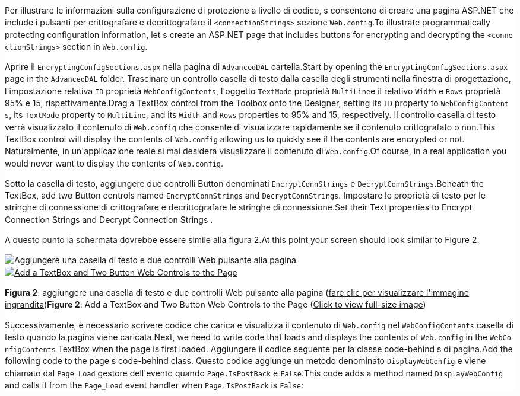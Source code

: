 <span data-ttu-id="4c839-155">Per illustrare le informazioni sulla configurazione di protezione a livello di codice, s consentono di creare una pagina ASP.NET che include i pulsanti per crittografare e decrittografare il `<connectionStrings>` sezione `Web.config`.</span><span class="sxs-lookup"><span data-stu-id="4c839-155">To illustrate programmatically protecting configuration information, let s create an ASP.NET page that includes buttons for encrypting and decrypting the `<connectionStrings>` section in `Web.config`.</span></span>

<span data-ttu-id="4c839-156">Aprire il `EncryptingConfigSections.aspx` nella pagina di `AdvancedDAL` cartella.</span><span class="sxs-lookup"><span data-stu-id="4c839-156">Start by opening the `EncryptingConfigSections.aspx` page in the `AdvancedDAL` folder.</span></span> <span data-ttu-id="4c839-157">Trascinare un controllo casella di testo dalla casella degli strumenti nella finestra di progettazione, l'impostazione relativa `ID` proprietà `WebConfigContents`, l'oggetto `TextMode` proprietà `MultiLine`e il relativo `Width` e `Rows` proprietà 95% e 15, rispettivamente.</span><span class="sxs-lookup"><span data-stu-id="4c839-157">Drag a TextBox control from the Toolbox onto the Designer, setting its `ID` property to `WebConfigContents`, its `TextMode` property to `MultiLine`, and its `Width` and `Rows` properties to 95% and 15, respectively.</span></span> <span data-ttu-id="4c839-158">Il controllo casella di testo verrà visualizzato il contenuto di `Web.config` che consente di visualizzare rapidamente se il contenuto crittografato o non.</span><span class="sxs-lookup"><span data-stu-id="4c839-158">This TextBox control will display the contents of `Web.config` allowing us to quickly see if the contents are encrypted or not.</span></span> <span data-ttu-id="4c839-159">Naturalmente, in un'applicazione reale si mai desidera visualizzare il contenuto di `Web.config`.</span><span class="sxs-lookup"><span data-stu-id="4c839-159">Of course, in a real application you would never want to display the contents of `Web.config`.</span></span>

<span data-ttu-id="4c839-160">Sotto la casella di testo, aggiungere due controlli Button denominati `EncryptConnStrings` e `DecryptConnStrings`.</span><span class="sxs-lookup"><span data-stu-id="4c839-160">Beneath the TextBox, add two Button controls named `EncryptConnStrings` and `DecryptConnStrings`.</span></span> <span data-ttu-id="4c839-161">Impostare le proprietà di testo per le stringhe di connessione di crittografare e decrittografare le stringhe di connessione.</span><span class="sxs-lookup"><span data-stu-id="4c839-161">Set their Text properties to Encrypt Connection Strings and Decrypt Connection Strings .</span></span>

<span data-ttu-id="4c839-162">A questo punto la schermata dovrebbe essere simile alla figura 2.</span><span class="sxs-lookup"><span data-stu-id="4c839-162">At this point your screen should look similar to Figure 2.</span></span>


<span data-ttu-id="4c839-163">[![Aggiungere una casella di testo e due controlli Web pulsante alla pagina](protecting-connection-strings-and-other-configuration-information-vb/_static/image5.png)](protecting-connection-strings-and-other-configuration-information-vb/_static/image4.png)</span><span class="sxs-lookup"><span data-stu-id="4c839-163">[![Add a TextBox and Two Button Web Controls to the Page](protecting-connection-strings-and-other-configuration-information-vb/_static/image5.png)](protecting-connection-strings-and-other-configuration-information-vb/_static/image4.png)</span></span>

<span data-ttu-id="4c839-164">**Figura 2**: aggiungere una casella di testo e due controlli Web pulsante alla pagina ([fare clic per visualizzare l'immagine ingrandita](protecting-connection-strings-and-other-configuration-information-vb/_static/image6.png))</span><span class="sxs-lookup"><span data-stu-id="4c839-164">**Figure 2**: Add a TextBox and Two Button Web Controls to the Page ([Click to view full-size image](protecting-connection-strings-and-other-configuration-information-vb/_static/image6.png))</span></span>


<span data-ttu-id="4c839-165">Successivamente, è necessario scrivere codice che carica e visualizza il contenuto di `Web.config` nel `WebConfigContents` casella di testo quando la pagina viene caricata.</span><span class="sxs-lookup"><span data-stu-id="4c839-165">Next, we need to write code that loads and displays the contents of `Web.config` in the `WebConfigContents` TextBox when the page is first loaded.</span></span> <span data-ttu-id="4c839-166">Aggiungere il codice seguente per la classe code-behind s di pagina.</span><span class="sxs-lookup"><span data-stu-id="4c839-166">Add the following code to the page s code-behind class.</span></span> <span data-ttu-id="4c839-167">Questo codice aggiunge un metodo denominato `DisplayWebConfig` e viene chiamato dal `Page_Load` gestore dell'evento quando `Page.IsPostBack` è `False`:</span><span class="sxs-lookup"><span data-stu-id="4c839-167">This code adds a method named `DisplayWebConfig` and calls it from the `Page_Load` event handler when `Page.IsPostBack` is `False`:</span></span>
